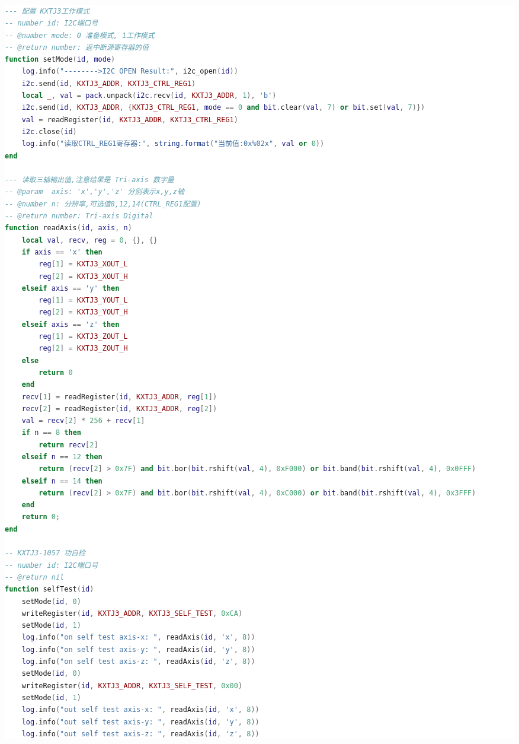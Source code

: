 ```lua
--- 配置 KXTJ3工作模式
-- number id: I2C端口号
-- @number mode: 0 准备模式, 1工作模式
-- @return number: 返中断源寄存器的值
function setMode(id, mode)
    log.info("-------->I2C OPEN Result:", i2c_open(id))
    i2c.send(id, KXTJ3_ADDR, KXTJ3_CTRL_REG1)
    local _, val = pack.unpack(i2c.recv(id, KXTJ3_ADDR, 1), 'b')
    i2c.send(id, KXTJ3_ADDR, {KXTJ3_CTRL_REG1, mode == 0 and bit.clear(val, 7) or bit.set(val, 7)})
    val = readRegister(id, KXTJ3_ADDR, KXTJ3_CTRL_REG1)
    i2c.close(id)
    log.info("读取CTRL_REG1寄存器:", string.format("当前值:0x%02x", val or 0))
end

--- 读取三轴输出值,注意结果是 Tri-axis 数字量
-- @param  axis: 'x','y','z' 分别表示x,y,z轴
-- @number n: 分辨率,可选值8,12,14(CTRL_REG1配置)
-- @return number: Tri-axis Digital
function readAxis(id, axis, n)
    local val, recv, reg = 0, {}, {}
    if axis == 'x' then
        reg[1] = KXTJ3_XOUT_L
        reg[2] = KXTJ3_XOUT_H
    elseif axis == 'y' then
        reg[1] = KXTJ3_YOUT_L
        reg[2] = KXTJ3_YOUT_H
    elseif axis == 'z' then
        reg[1] = KXTJ3_ZOUT_L
        reg[2] = KXTJ3_ZOUT_H
    else
        return 0
    end
    recv[1] = readRegister(id, KXTJ3_ADDR, reg[1])
    recv[2] = readRegister(id, KXTJ3_ADDR, reg[2])
    val = recv[2] * 256 + recv[1]
    if n == 8 then
        return recv[2]
    elseif n == 12 then
        return (recv[2] > 0x7F) and bit.bor(bit.rshift(val, 4), 0xF000) or bit.band(bit.rshift(val, 4), 0x0FFF)
    elseif n == 14 then
        return (recv[2] > 0x7F) and bit.bor(bit.rshift(val, 4), 0xC000) or bit.band(bit.rshift(val, 4), 0x3FFF)
    end
    return 0;
end

-- KXTJ3-1057 功自检
-- number id: I2C端口号
-- @return nil
function selfTest(id)
    setMode(id, 0)
    writeRegister(id, KXTJ3_ADDR, KXTJ3_SELF_TEST, 0xCA)
    setMode(id, 1)
    log.info("on self test axis-x: ", readAxis(id, 'x', 8))
    log.info("on self test axis-y: ", readAxis(id, 'y', 8))
    log.info("on self test axis-z: ", readAxis(id, 'z', 8))
    setMode(id, 0)
    writeRegister(id, KXTJ3_ADDR, KXTJ3_SELF_TEST, 0x00)
    setMode(id, 1)
    log.info("out self test axis-x: ", readAxis(id, 'x', 8))
    log.info("out self test axis-y: ", readAxis(id, 'y', 8))
    log.info("out self test axis-z: ", readAxis(id, 'z', 8))
```